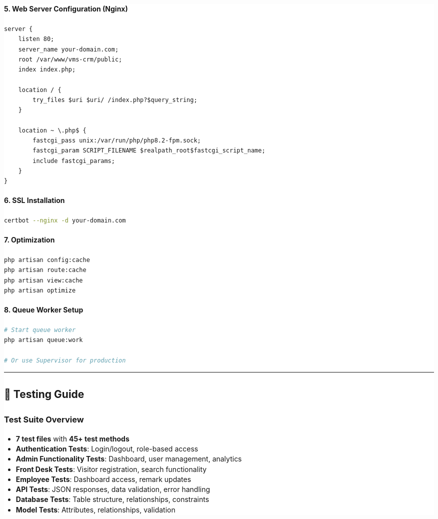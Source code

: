 #### 5. **Web Server Configuration (Nginx)**
```nginx
server {
    listen 80;
    server_name your-domain.com;
    root /var/www/vms-crm/public;
    index index.php;

    location / {
        try_files $uri $uri/ /index.php?$query_string;
    }

    location ~ \.php$ {
        fastcgi_pass unix:/var/run/php/php8.2-fpm.sock;
        fastcgi_param SCRIPT_FILENAME $realpath_root$fastcgi_script_name;
        include fastcgi_params;
    }
}
```

#### 6. **SSL Installation**
```bash
certbot --nginx -d your-domain.com
```

#### 7. **Optimization**
```bash
php artisan config:cache
php artisan route:cache
php artisan view:cache
php artisan optimize
```

#### 8. **Queue Worker Setup**
```bash
# Start queue worker
php artisan queue:work

# Or use Supervisor for production
```

---

## 🧪 Testing Guide

### Test Suite Overview
- **7 test files** with **45+ test methods**
- **Authentication Tests**: Login/logout, role-based access
- **Admin Functionality Tests**: Dashboard, user management, analytics
- **Front Desk Tests**: Visitor registration, search functionality
- **Employee Tests**: Dashboard access, remark updates
- **API Tests**: JSON responses, data validation, error handling
- **Database Tests**: Table structure, relationships, constraints
- **Model Tests**: Attributes, relationships, validation
